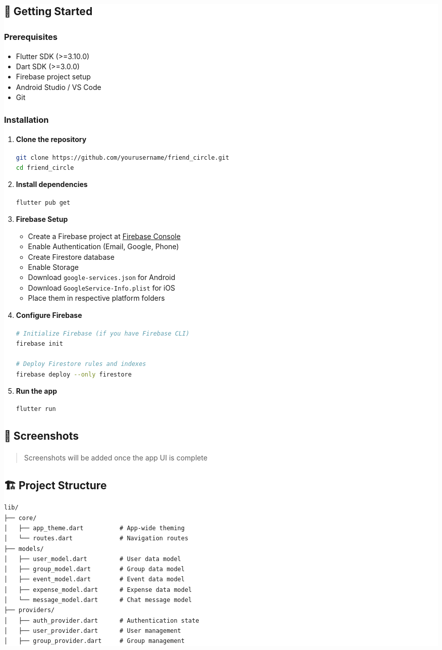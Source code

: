 ## 🚀 Getting Started

### Prerequisites
- Flutter SDK (>=3.10.0)
- Dart SDK (>=3.0.0)
- Firebase project setup
- Android Studio / VS Code
- Git

### Installation

1. **Clone the repository**
   ```bash
   git clone https://github.com/yourusername/friend_circle.git
   cd friend_circle
   ```

2. **Install dependencies**
   ```bash
   flutter pub get
   ```

3. **Firebase Setup**
   - Create a Firebase project at [Firebase Console](https://console.firebase.google.com)
   - Enable Authentication (Email, Google, Phone)
   - Create Firestore database
   - Enable Storage
   - Download `google-services.json` for Android
   - Download `GoogleService-Info.plist` for iOS
   - Place them in respective platform folders

4. **Configure Firebase**
   ```bash
   # Initialize Firebase (if you have Firebase CLI)
   firebase init
   
   # Deploy Firestore rules and indexes
   firebase deploy --only firestore
   ```

5. **Run the app**
   ```bash
   flutter run
   ```

## 📱 Screenshots

> Screenshots will be added once the app UI is complete

## 🏗 Project Structure

```
lib/
├── core/
│   ├── app_theme.dart          # App-wide theming
│   └── routes.dart             # Navigation routes
├── models/
│   ├── user_model.dart         # User data model
│   ├── group_model.dart        # Group data model
│   ├── event_model.dart        # Event data model
│   ├── expense_model.dart      # Expense data model
│   └── message_model.dart      # Chat message model
├── providers/
│   ├── auth_provider.dart      # Authentication state
│   ├── user_provider.dart      # User management
│   ├── group_provider.dart     # Group management
```